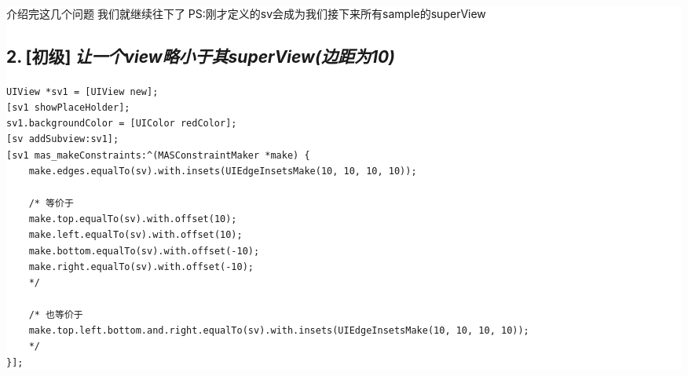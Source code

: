 介绍完这几个问题 我们就继续往下了 PS:刚才定义的sv会成为我们接下来所有sample的superView

## 2\. [初级] *让一个view略小于其superView(边距为10)*

```
UIView *sv1 = [UIView new];
[sv1 showPlaceHolder];
sv1.backgroundColor = [UIColor redColor];
[sv addSubview:sv1];
[sv1 mas_makeConstraints:^(MASConstraintMaker *make) {
    make.edges.equalTo(sv).with.insets(UIEdgeInsetsMake(10, 10, 10, 10));

    /* 等价于
    make.top.equalTo(sv).with.offset(10);
    make.left.equalTo(sv).with.offset(10);
    make.bottom.equalTo(sv).with.offset(-10);
    make.right.equalTo(sv).with.offset(-10);
    */

    /* 也等价于
    make.top.left.bottom.and.right.equalTo(sv).with.insets(UIEdgeInsetsMake(10, 10, 10, 10));
    */
}];
```
